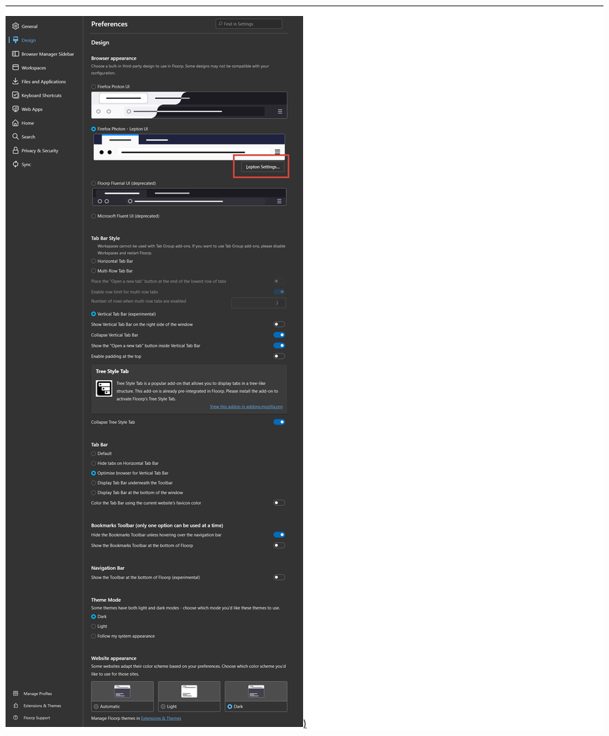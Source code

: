 * * *

[![Floorp design settings - part 1](/assets/img/posts/FloorpDesign1.png))](/assets/img/posts/FloorpDesign1_thumb.png)
